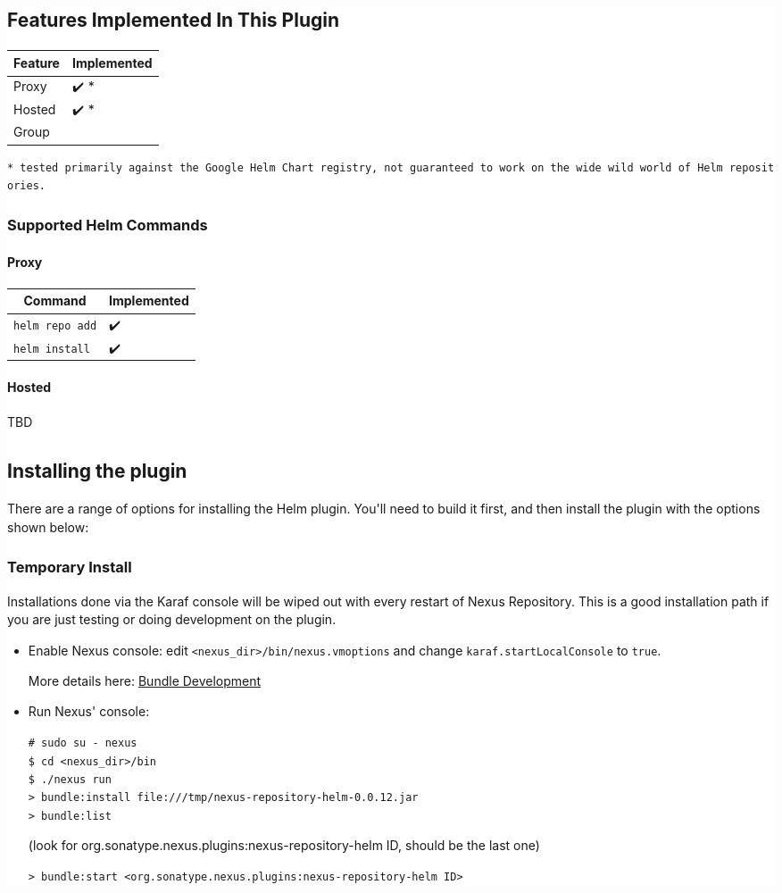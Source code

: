 ## Features Implemented In This Plugin 

| Feature | Implemented          |
|---------|----------------------|
| Proxy   | :heavy_check_mark: * |
| Hosted  | :heavy_check_mark: * |
| Group   |                      |

`* tested primarily against the Google Helm Chart registry, not guaranteed to work on the wide wild world of Helm repositories.`

### Supported Helm Commands

#### Proxy

| Command                      | Implemented              |
|------------------------------|--------------------------|
| `helm repo add`              | :heavy_check_mark:       |
| `helm install`               | :heavy_check_mark:       |

#### Hosted

TBD

## Installing the plugin

There are a range of options for installing the Helm plugin. You'll need to build it first, and
then install the plugin with the options shown below:

### Temporary Install

Installations done via the Karaf console will be wiped out with every restart of Nexus Repository. This is a
good installation path if you are just testing or doing development on the plugin.

* Enable Nexus console: edit `<nexus_dir>/bin/nexus.vmoptions` and change `karaf.startLocalConsole`  to `true`.

  More details here: [Bundle Development](https://help.sonatype.com/display/NXRM3/Bundle+Development+Overview)

* Run Nexus' console:
  ```
  # sudo su - nexus
  $ cd <nexus_dir>/bin
  $ ./nexus run
  > bundle:install file:///tmp/nexus-repository-helm-0.0.12.jar
  > bundle:list
  ```
  (look for org.sonatype.nexus.plugins:nexus-repository-helm ID, should be the last one)
  ```
  > bundle:start <org.sonatype.nexus.plugins:nexus-repository-helm ID>
  ```
